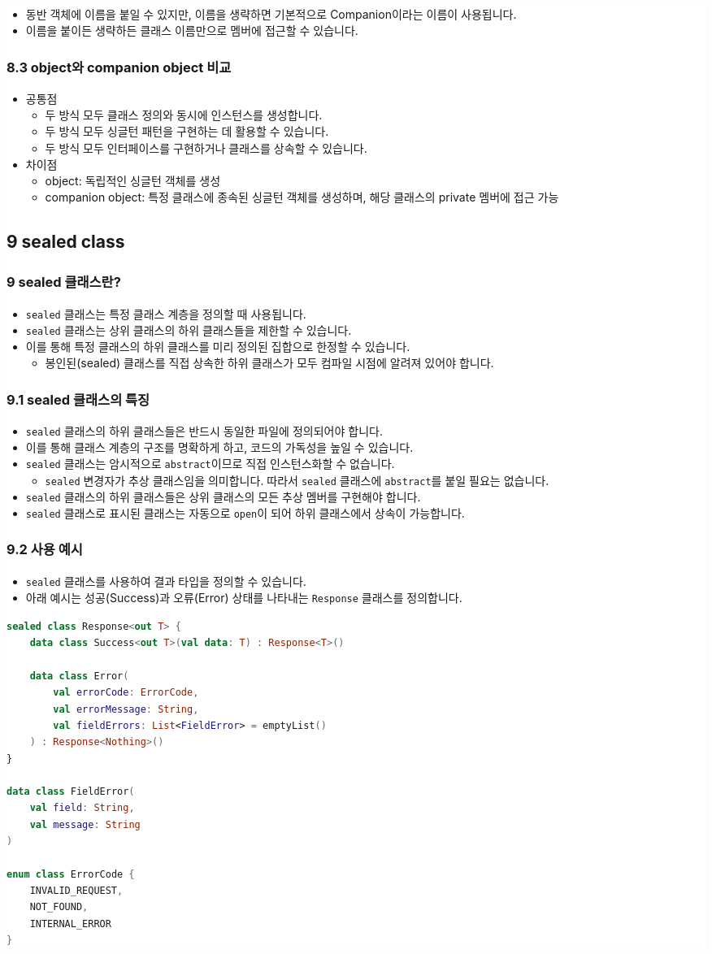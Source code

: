 - 동반 객체에 이름을 붙일 수 있지만, 이름을 생략하면 기본적으로 Companion이라는 이름이 사용됩니다.
- 이름을 붙이든 생략하든 클래스 이름만으로 멤버에 접근할 수 있습니다.

### 8.3 object와 companion object 비교

- 공통점
  - 두 방식 모두 클래스 정의와 동시에 인스턴스를 생성합니다.
  - 두 방식 모두 싱글턴 패턴을 구현하는 데 활용할 수 있습니다.
  - 두 방식 모두 인터페이스를 구현하거나 클래스를 상속할 수 있습니다.
- 차이점
  - object: 독립적인 싱글턴 객체를 생성
  - companion object: 특정 클래스에 종속된 싱글턴 객체를 생성하며, 해당 클래스의 private 멤버에 접근 가능

## 9 sealed class

### 9 sealed 클래스란?

- `sealed` 클래스는 특정 클래스 계층을 정의할 때 사용됩니다.
- `sealed` 클래스는 상위 클래스의 하위 클래스들을 제한할 수 있습니다.
- 이를 통해 특정 클래스의 하위 클래스를 미리 정의된 집합으로 한정할 수 있습니다.
	- 봉인된(sealed) 클래스를 직접 상속한 하위 클래스가 모두 컴파일 시점에 알려져 있어야 합니다.

### 9.1 sealed 클래스의 특징

- `sealed` 클래스의 하위 클래스들은 반드시 동일한 파일에 정의되어야 합니다.
- 이를 통해 클래스 계층의 구조를 명확하게 하고, 코드의 가독성을 높일 수 있습니다.
- `sealed` 클래스는 암시적으로 `abstract`이므로 직접 인스턴스화할 수 없습니다.
	- `sealed` 변경자가 추상 클래스임을 의미합니다. 따라서 `sealed` 클래스에 `abstract`를 붙일 필요는 없습니다.
- `sealed` 클래스의 하위 클래스들은 상위 클래스의 모든 추상 멤버를 구현해야 합니다.
- `sealed` 클래스로 표시된 클래스는 자동으로 `open`이 되어 하위 클래스에서 상속이 가능합니다.

### 9.2 사용 예시

- `sealed` 클래스를 사용하여 결과 타입을 정의할 수 있습니다.
- 아래 예시는 성공(Success)과 오류(Error) 상태를 나타내는 `Response` 클래스를 정의합니다.

```kotlin
sealed class Response<out T> {
    data class Success<out T>(val data: T) : Response<T>()
    
    data class Error(
        val errorCode: ErrorCode,
        val errorMessage: String,
        val fieldErrors: List<FieldError> = emptyList()
    ) : Response<Nothing>()
}

data class FieldError(
    val field: String,
    val message: String
)

enum class ErrorCode {
    INVALID_REQUEST,
    NOT_FOUND,
    INTERNAL_ERROR
}

```
